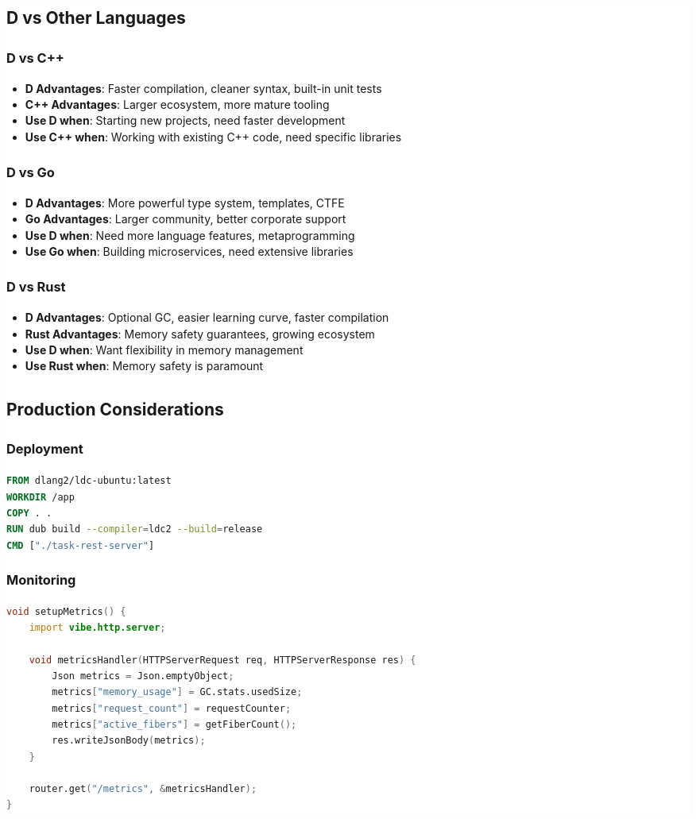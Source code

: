 ## D vs Other Languages

### D vs C++
- **D Advantages**: Faster compilation, cleaner syntax, built-in unit tests
- **C++ Advantages**: Larger ecosystem, more mature tooling
- **Use D when**: Starting new projects, need faster development
- **Use C++ when**: Working with existing C++ code, need specific libraries

### D vs Go
- **D Advantages**: More powerful type system, templates, CTFE
- **Go Advantages**: Larger community, better corporate support
- **Use D when**: Need more language features, metaprogramming
- **Use Go when**: Building microservices, need extensive libraries

### D vs Rust
- **D Advantages**: Optional GC, easier learning curve, faster compilation
- **Rust Advantages**: Memory safety guarantees, growing ecosystem
- **Use D when**: Want flexibility in memory management
- **Use Rust when**: Memory safety is paramount

## Production Considerations

### Deployment

```dockerfile
FROM dlang2/ldc-ubuntu:latest
WORKDIR /app
COPY . .
RUN dub build --compiler=ldc2 --build=release
CMD ["./task-rest-server"]
```

### Monitoring

```d
void setupMetrics() {
    import vibe.http.server;
    
    void metricsHandler(HTTPServerRequest req, HTTPServerResponse res) {
        Json metrics = Json.emptyObject;
        metrics["memory_usage"] = GC.stats.usedSize;
        metrics["request_count"] = requestCounter;
        metrics["active_fibers"] = getFiberCount();
        res.writeJsonBody(metrics);
    }
    
    router.get("/metrics", &metricsHandler);
}
```
